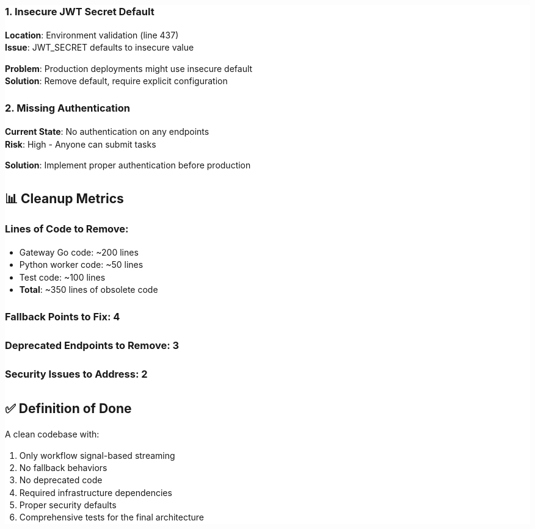 ### 1. Insecure JWT Secret Default

**Location**: Environment validation (line 437)  
**Issue**: JWT_SECRET defaults to insecure value

**Problem**: Production deployments might use insecure default  
**Solution**: Remove default, require explicit configuration

### 2. Missing Authentication

**Current State**: No authentication on any endpoints  
**Risk**: High - Anyone can submit tasks

**Solution**: Implement proper authentication before production

## 📊 Cleanup Metrics

### Lines of Code to Remove:
- Gateway Go code: ~200 lines
- Python worker code: ~50 lines  
- Test code: ~100 lines
- **Total**: ~350 lines of obsolete code

### Fallback Points to Fix: 4
### Deprecated Endpoints to Remove: 3
### Security Issues to Address: 2

## ✅ Definition of Done

A clean codebase with:
1. Only workflow signal-based streaming
2. No fallback behaviors
3. No deprecated code
4. Required infrastructure dependencies
5. Proper security defaults
6. Comprehensive tests for the final architecture